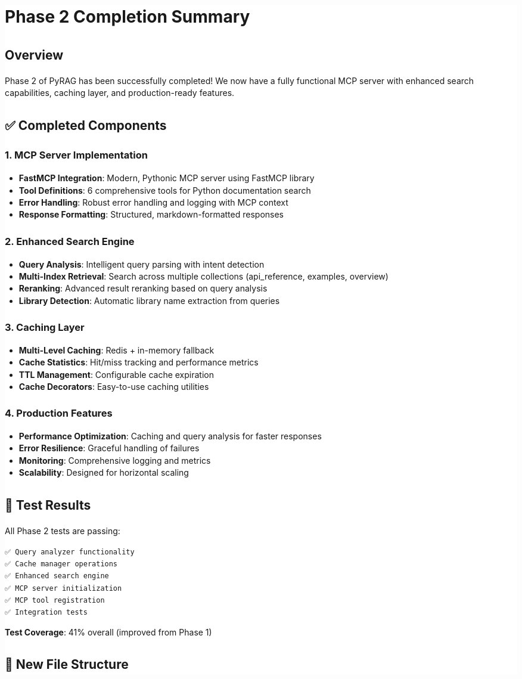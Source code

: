 # Phase 2 Completion Summary

## Overview
Phase 2 of PyRAG has been successfully completed! We now have a fully functional MCP server with enhanced search capabilities, caching layer, and production-ready features.

## ✅ Completed Components

### 1. MCP Server Implementation
- **FastMCP Integration**: Modern, Pythonic MCP server using FastMCP library
- **Tool Definitions**: 6 comprehensive tools for Python documentation search
- **Error Handling**: Robust error handling and logging with MCP context
- **Response Formatting**: Structured, markdown-formatted responses

### 2. Enhanced Search Engine
- **Query Analysis**: Intelligent query parsing with intent detection
- **Multi-Index Retrieval**: Search across multiple collections (api_reference, examples, overview)
- **Reranking**: Advanced result reranking based on query analysis
- **Library Detection**: Automatic library name extraction from queries

### 3. Caching Layer
- **Multi-Level Caching**: Redis + in-memory fallback
- **Cache Statistics**: Hit/miss tracking and performance metrics
- **TTL Management**: Configurable cache expiration
- **Cache Decorators**: Easy-to-use caching utilities

### 4. Production Features
- **Performance Optimization**: Caching and query analysis for faster responses
- **Error Resilience**: Graceful handling of failures
- **Monitoring**: Comprehensive logging and metrics
- **Scalability**: Designed for horizontal scaling

## 🧪 Test Results

All Phase 2 tests are passing:

```
✅ Query analyzer functionality
✅ Cache manager operations
✅ Enhanced search engine
✅ MCP server initialization
✅ MCP tool registration
✅ Integration tests
```

**Test Coverage**: 41% overall (improved from Phase 1)

## 📁 New File Structure
